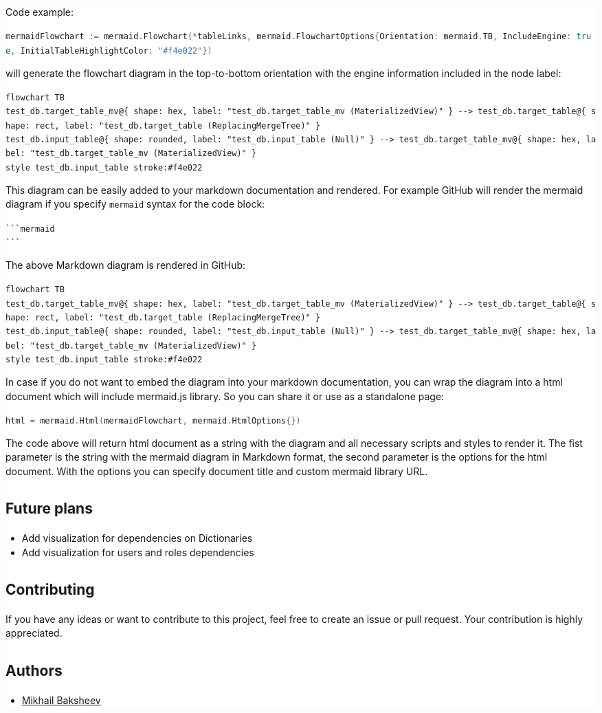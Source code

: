 Code example:
```go
mermaidFlowchart := mermaid.Flowchart(*tableLinks, mermaid.FlowchartOptions{Orientation: mermaid.TB, IncludeEngine: true, InitialTableHighlightColor: "#f4e022"})
```
will generate the flowchart diagram in the top-to-bottom orientation with the engine information included in the node label:
```
flowchart TB
test_db.target_table_mv@{ shape: hex, label: "test_db.target_table_mv (MaterializedView)" } --> test_db.target_table@{ shape: rect, label: "test_db.target_table (ReplacingMergeTree)" }
test_db.input_table@{ shape: rounded, label: "test_db.input_table (Null)" } --> test_db.target_table_mv@{ shape: hex, label: "test_db.target_table_mv (MaterializedView)" }
style test_db.input_table stroke:#f4e022
```

This diagram can be easily added to your markdown documentation and rendered. 
For example GitHub will render the mermaid diagram if you specify `mermaid` syntax for the code block:
````
```mermaid
```
````
The above Markdown diagram is rendered in GitHub:
```mermaid
flowchart TB
test_db.target_table_mv@{ shape: hex, label: "test_db.target_table_mv (MaterializedView)" } --> test_db.target_table@{ shape: rect, label: "test_db.target_table (ReplacingMergeTree)" }
test_db.input_table@{ shape: rounded, label: "test_db.input_table (Null)" } --> test_db.target_table_mv@{ shape: hex, label: "test_db.target_table_mv (MaterializedView)" }
style test_db.input_table stroke:#f4e022
```

In case if you do not want to embed the diagram into your markdown documentation, you can wrap the diagram into a html document which will include mermaid.js library. So you can share it or use as a standalone page:

```go
html = mermaid.Html(mermaidFlowchart, mermaid.HtmlOptions{})
```
The code above will return html document as a string with the diagram and all necessary scripts and styles to render it.
The fist parameter is the string with the mermaid diagram in Markdown format, the second parameter is the options for the html document. With the options you can specify document title and custom mermaid library URL.

## Future plans
- Add visualization for dependencies on Dictionaries
- Add visualization for users and roles dependencies
## Contributing
If you have any ideas or want to contribute to this project, feel free to create an issue or pull request. Your contribution is highly appreciated.
## Authors
- [Mikhail Baksheev](https://github.com/mbaksheev)



